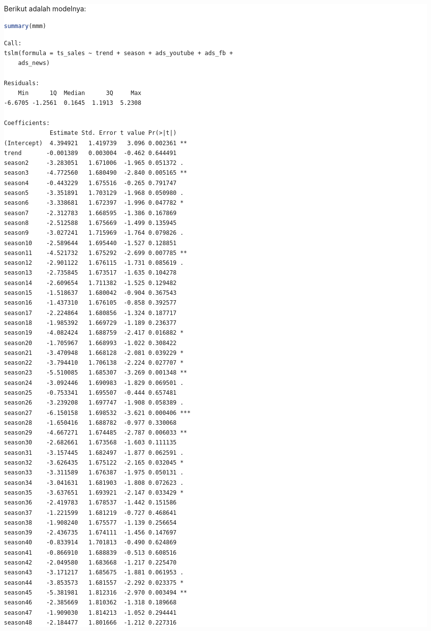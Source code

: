 Berikut adalah modelnya:

``` r
summary(mmm)
```


    Call:
    tslm(formula = ts_sales ~ trend + season + ads_youtube + ads_fb + 
        ads_news)

    Residuals:
        Min      1Q  Median      3Q     Max 
    -6.6705 -1.2561  0.1645  1.1913  5.2308 

    Coefficients:
                 Estimate Std. Error t value Pr(>|t|)    
    (Intercept)  4.394921   1.419739   3.096 0.002361 ** 
    trend       -0.001389   0.003004  -0.462 0.644491    
    season2     -3.283051   1.671006  -1.965 0.051372 .  
    season3     -4.772560   1.680490  -2.840 0.005165 ** 
    season4     -0.443229   1.675516  -0.265 0.791747    
    season5     -3.351891   1.703129  -1.968 0.050980 .  
    season6     -3.338681   1.672397  -1.996 0.047782 *  
    season7     -2.312783   1.668595  -1.386 0.167869    
    season8     -2.512588   1.675669  -1.499 0.135945    
    season9     -3.027241   1.715969  -1.764 0.079826 .  
    season10    -2.589644   1.695440  -1.527 0.128851    
    season11    -4.521732   1.675292  -2.699 0.007785 ** 
    season12    -2.901122   1.676115  -1.731 0.085619 .  
    season13    -2.735845   1.673517  -1.635 0.104278    
    season14    -2.609654   1.711382  -1.525 0.129482    
    season15    -1.518637   1.680042  -0.904 0.367543    
    season16    -1.437310   1.676105  -0.858 0.392577    
    season17    -2.224864   1.680856  -1.324 0.187717    
    season18    -1.985392   1.669729  -1.189 0.236377    
    season19    -4.082424   1.688759  -2.417 0.016882 *  
    season20    -1.705967   1.668993  -1.022 0.308422    
    season21    -3.470948   1.668128  -2.081 0.039229 *  
    season22    -3.794410   1.706138  -2.224 0.027707 *  
    season23    -5.510085   1.685307  -3.269 0.001348 ** 
    season24    -3.092446   1.690983  -1.829 0.069501 .  
    season25    -0.753341   1.695507  -0.444 0.657481    
    season26    -3.239208   1.697747  -1.908 0.058389 .  
    season27    -6.150158   1.698532  -3.621 0.000406 ***
    season28    -1.650416   1.688782  -0.977 0.330068    
    season29    -4.667271   1.674485  -2.787 0.006033 ** 
    season30    -2.682661   1.673568  -1.603 0.111135    
    season31    -3.157445   1.682497  -1.877 0.062591 .  
    season32    -3.626435   1.675122  -2.165 0.032045 *  
    season33    -3.311589   1.676387  -1.975 0.050131 .  
    season34    -3.041631   1.681903  -1.808 0.072623 .  
    season35    -3.637651   1.693921  -2.147 0.033429 *  
    season36    -2.419783   1.678537  -1.442 0.151586    
    season37    -1.221599   1.681219  -0.727 0.468641    
    season38    -1.908240   1.675577  -1.139 0.256654    
    season39    -2.436735   1.674111  -1.456 0.147697    
    season40    -0.833914   1.701813  -0.490 0.624869    
    season41    -0.866910   1.688839  -0.513 0.608516    
    season42    -2.049580   1.683668  -1.217 0.225470    
    season43    -3.171217   1.685675  -1.881 0.061953 .  
    season44    -3.853573   1.681557  -2.292 0.023375 *  
    season45    -5.381981   1.812316  -2.970 0.003494 ** 
    season46    -2.385669   1.810362  -1.318 0.189668    
    season47    -1.909030   1.814213  -1.052 0.294441    
    season48    -2.184477   1.801666  -1.212 0.227316    